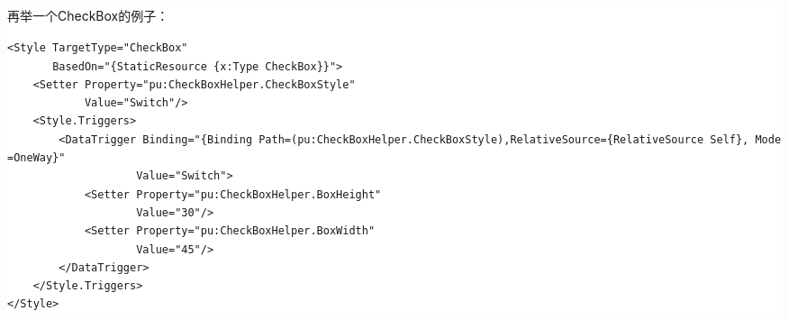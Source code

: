 再举一个CheckBox的例子：  

```
<Style TargetType="CheckBox"
       BasedOn="{StaticResource {x:Type CheckBox}}">
    <Setter Property="pu:CheckBoxHelper.CheckBoxStyle" 
            Value="Switch"/>
    <Style.Triggers>
        <DataTrigger Binding="{Binding Path=(pu:CheckBoxHelper.CheckBoxStyle),RelativeSource={RelativeSource Self}, Mode=OneWay}"
                    Value="Switch">
            <Setter Property="pu:CheckBoxHelper.BoxHeight"
                    Value="30"/>
            <Setter Property="pu:CheckBoxHelper.BoxWidth"
                    Value="45"/>
        </DataTrigger>
    </Style.Triggers>
</Style>
```

